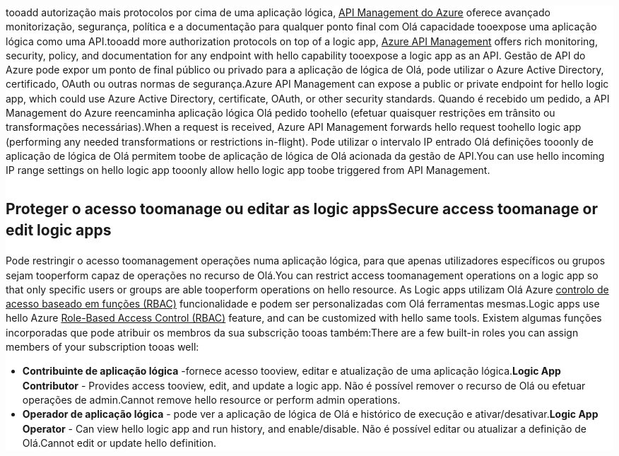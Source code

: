 <span data-ttu-id="158e1-153">tooadd autorização mais protocolos por cima de uma aplicação lógica, [API Management do Azure](https://azure.microsoft.com/services/api-management/) oferece avançado monitorização, segurança, política e a documentação para qualquer ponto final com Olá capacidade tooexpose uma aplicação lógica como uma API.</span><span class="sxs-lookup"><span data-stu-id="158e1-153">tooadd more authorization protocols on top of a logic app, [Azure API Management](https://azure.microsoft.com/services/api-management/) offers rich monitoring, security, policy, and documentation for any endpoint with hello capability tooexpose a logic app as an API.</span></span> <span data-ttu-id="158e1-154">Gestão de API do Azure pode expor um ponto de final público ou privado para a aplicação de lógica de Olá, pode utilizar o Azure Active Directory, certificado, OAuth ou outras normas de segurança.</span><span class="sxs-lookup"><span data-stu-id="158e1-154">Azure API Management can expose a public or private endpoint for hello logic app, which could use Azure Active Directory, certificate, OAuth, or other security standards.</span></span> <span data-ttu-id="158e1-155">Quando é recebido um pedido, a API Management do Azure reencaminha aplicação lógica Olá pedido toohello (efetuar quaisquer restrições em trânsito ou transformações necessárias).</span><span class="sxs-lookup"><span data-stu-id="158e1-155">When a request is received, Azure API Management forwards hello request toohello logic app (performing any needed transformations or restrictions in-flight).</span></span> <span data-ttu-id="158e1-156">Pode utilizar o intervalo IP entrado Olá definições tooonly de aplicação de lógica de Olá permitem toobe de aplicação de lógica de Olá acionada da gestão de API.</span><span class="sxs-lookup"><span data-stu-id="158e1-156">You can use hello incoming IP range settings on hello logic app tooonly allow hello logic app toobe triggered from API Management.</span></span>

## <a name="secure-access-toomanage-or-edit-logic-apps"></a><span data-ttu-id="158e1-157">Proteger o acesso toomanage ou editar as logic apps</span><span class="sxs-lookup"><span data-stu-id="158e1-157">Secure access toomanage or edit logic apps</span></span>

<span data-ttu-id="158e1-158">Pode restringir o acesso toomanagement operações numa aplicação lógica, para que apenas utilizadores específicos ou grupos sejam tooperform capaz de operações no recurso de Olá.</span><span class="sxs-lookup"><span data-stu-id="158e1-158">You can restrict access toomanagement operations on a logic app so that only specific users or groups are able tooperform operations on hello resource.</span></span> <span data-ttu-id="158e1-159">As Logic apps utilizam Olá Azure [controlo de acesso baseado em funções (RBAC)](../active-directory/role-based-access-control-configure.md) funcionalidade e podem ser personalizadas com Olá ferramentas mesmas.</span><span class="sxs-lookup"><span data-stu-id="158e1-159">Logic apps use hello Azure [Role-Based Access Control (RBAC)](../active-directory/role-based-access-control-configure.md) feature, and can be customized with hello same tools.</span></span>  <span data-ttu-id="158e1-160">Existem algumas funções incorporadas que pode atribuir os membros da sua subscrição tooas também:</span><span class="sxs-lookup"><span data-stu-id="158e1-160">There are a few built-in roles you can assign members of your subscription tooas well:</span></span>

* <span data-ttu-id="158e1-161">**Contribuinte de aplicação lógica** -fornece acesso tooview, editar e atualização de uma aplicação lógica.</span><span class="sxs-lookup"><span data-stu-id="158e1-161">**Logic App Contributor** - Provides access tooview, edit, and update a logic app.</span></span>  <span data-ttu-id="158e1-162">Não é possível remover o recurso de Olá ou efetuar operações de admin.</span><span class="sxs-lookup"><span data-stu-id="158e1-162">Cannot remove hello resource or perform admin operations.</span></span>
* <span data-ttu-id="158e1-163">**Operador de aplicação lógica** - pode ver a aplicação de lógica de Olá e histórico de execução e ativar/desativar.</span><span class="sxs-lookup"><span data-stu-id="158e1-163">**Logic App Operator** - Can view hello logic app and run history, and enable/disable.</span></span>  <span data-ttu-id="158e1-164">Não é possível editar ou atualizar a definição de Olá.</span><span class="sxs-lookup"><span data-stu-id="158e1-164">Cannot edit or update hello definition.</span></span>
